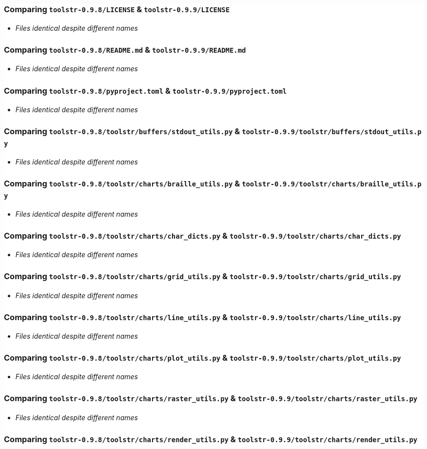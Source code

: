 ### Comparing `toolstr-0.9.8/LICENSE` & `toolstr-0.9.9/LICENSE`

 * *Files identical despite different names*

### Comparing `toolstr-0.9.8/README.md` & `toolstr-0.9.9/README.md`

 * *Files identical despite different names*

### Comparing `toolstr-0.9.8/pyproject.toml` & `toolstr-0.9.9/pyproject.toml`

 * *Files identical despite different names*

### Comparing `toolstr-0.9.8/toolstr/buffers/stdout_utils.py` & `toolstr-0.9.9/toolstr/buffers/stdout_utils.py`

 * *Files identical despite different names*

### Comparing `toolstr-0.9.8/toolstr/charts/braille_utils.py` & `toolstr-0.9.9/toolstr/charts/braille_utils.py`

 * *Files identical despite different names*

### Comparing `toolstr-0.9.8/toolstr/charts/char_dicts.py` & `toolstr-0.9.9/toolstr/charts/char_dicts.py`

 * *Files identical despite different names*

### Comparing `toolstr-0.9.8/toolstr/charts/grid_utils.py` & `toolstr-0.9.9/toolstr/charts/grid_utils.py`

 * *Files identical despite different names*

### Comparing `toolstr-0.9.8/toolstr/charts/line_utils.py` & `toolstr-0.9.9/toolstr/charts/line_utils.py`

 * *Files identical despite different names*

### Comparing `toolstr-0.9.8/toolstr/charts/plot_utils.py` & `toolstr-0.9.9/toolstr/charts/plot_utils.py`

 * *Files identical despite different names*

### Comparing `toolstr-0.9.8/toolstr/charts/raster_utils.py` & `toolstr-0.9.9/toolstr/charts/raster_utils.py`

 * *Files identical despite different names*

### Comparing `toolstr-0.9.8/toolstr/charts/render_utils.py` & `toolstr-0.9.9/toolstr/charts/render_utils.py`
